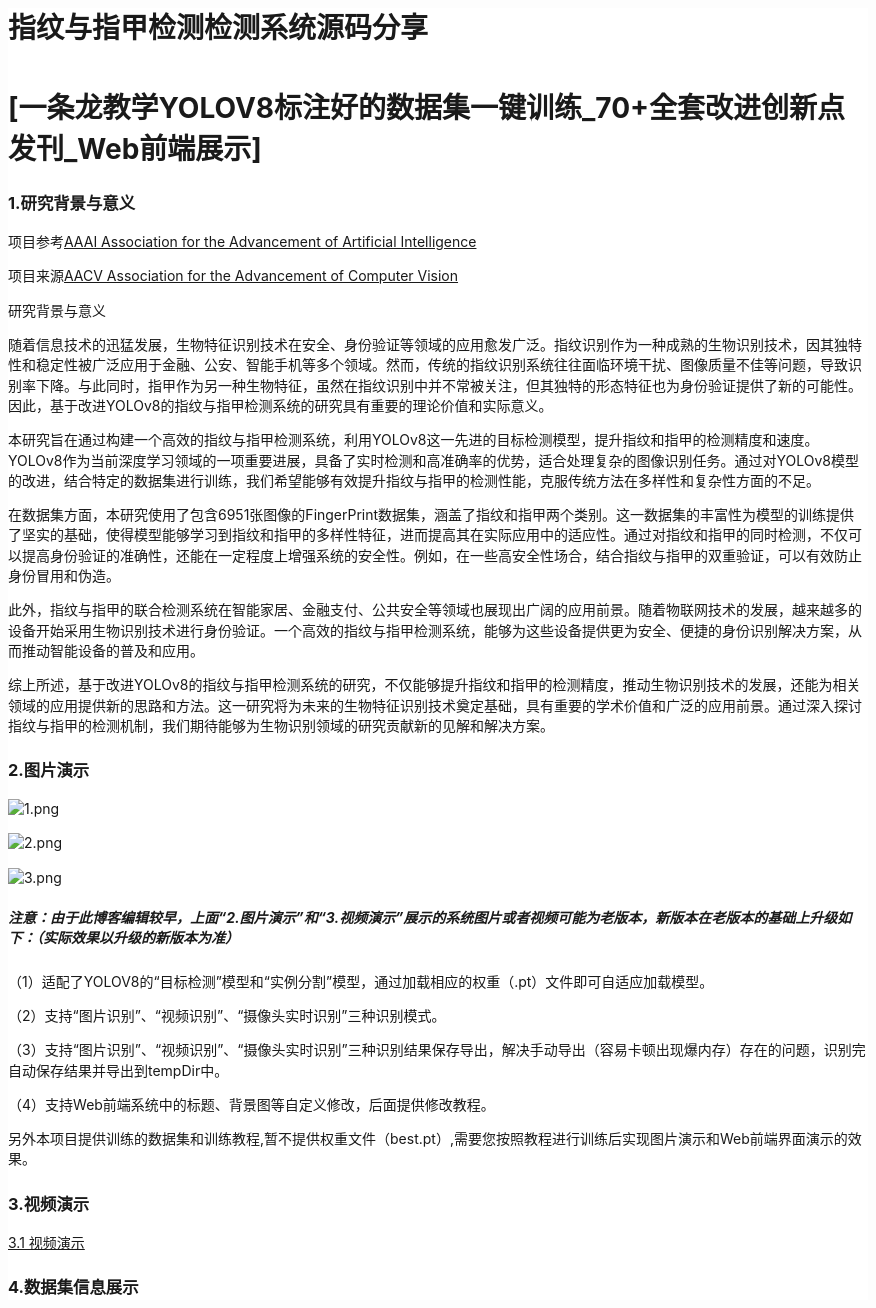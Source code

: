 # 指纹与指甲检测检测系统源码分享
 # [一条龙教学YOLOV8标注好的数据集一键训练_70+全套改进创新点发刊_Web前端展示]

### 1.研究背景与意义

项目参考[AAAI Association for the Advancement of Artificial Intelligence](https://gitee.com/qunshansj/projects)

项目来源[AACV Association for the Advancement of Computer Vision](https://gitee.com/qunmasj/projects)

研究背景与意义

随着信息技术的迅猛发展，生物特征识别技术在安全、身份验证等领域的应用愈发广泛。指纹识别作为一种成熟的生物识别技术，因其独特性和稳定性被广泛应用于金融、公安、智能手机等多个领域。然而，传统的指纹识别系统往往面临环境干扰、图像质量不佳等问题，导致识别率下降。与此同时，指甲作为另一种生物特征，虽然在指纹识别中并不常被关注，但其独特的形态特征也为身份验证提供了新的可能性。因此，基于改进YOLOv8的指纹与指甲检测系统的研究具有重要的理论价值和实际意义。

本研究旨在通过构建一个高效的指纹与指甲检测系统，利用YOLOv8这一先进的目标检测模型，提升指纹和指甲的检测精度和速度。YOLOv8作为当前深度学习领域的一项重要进展，具备了实时检测和高准确率的优势，适合处理复杂的图像识别任务。通过对YOLOv8模型的改进，结合特定的数据集进行训练，我们希望能够有效提升指纹与指甲的检测性能，克服传统方法在多样性和复杂性方面的不足。

在数据集方面，本研究使用了包含6951张图像的FingerPrint数据集，涵盖了指纹和指甲两个类别。这一数据集的丰富性为模型的训练提供了坚实的基础，使得模型能够学习到指纹和指甲的多样性特征，进而提高其在实际应用中的适应性。通过对指纹和指甲的同时检测，不仅可以提高身份验证的准确性，还能在一定程度上增强系统的安全性。例如，在一些高安全性场合，结合指纹与指甲的双重验证，可以有效防止身份冒用和伪造。

此外，指纹与指甲的联合检测系统在智能家居、金融支付、公共安全等领域也展现出广阔的应用前景。随着物联网技术的发展，越来越多的设备开始采用生物识别技术进行身份验证。一个高效的指纹与指甲检测系统，能够为这些设备提供更为安全、便捷的身份识别解决方案，从而推动智能设备的普及和应用。

综上所述，基于改进YOLOv8的指纹与指甲检测系统的研究，不仅能够提升指纹和指甲的检测精度，推动生物识别技术的发展，还能为相关领域的应用提供新的思路和方法。这一研究将为未来的生物特征识别技术奠定基础，具有重要的学术价值和广泛的应用前景。通过深入探讨指纹与指甲的检测机制，我们期待能够为生物识别领域的研究贡献新的见解和解决方案。

### 2.图片演示

![1.png](1.png)

![2.png](2.png)

![3.png](3.png)

##### 注意：由于此博客编辑较早，上面“2.图片演示”和“3.视频演示”展示的系统图片或者视频可能为老版本，新版本在老版本的基础上升级如下：（实际效果以升级的新版本为准）

  （1）适配了YOLOV8的“目标检测”模型和“实例分割”模型，通过加载相应的权重（.pt）文件即可自适应加载模型。

  （2）支持“图片识别”、“视频识别”、“摄像头实时识别”三种识别模式。

  （3）支持“图片识别”、“视频识别”、“摄像头实时识别”三种识别结果保存导出，解决手动导出（容易卡顿出现爆内存）存在的问题，识别完自动保存结果并导出到tempDir中。

  （4）支持Web前端系统中的标题、背景图等自定义修改，后面提供修改教程。

  另外本项目提供训练的数据集和训练教程,暂不提供权重文件（best.pt）,需要您按照教程进行训练后实现图片演示和Web前端界面演示的效果。

### 3.视频演示

[3.1 视频演示](https://www.bilibili.com/video/BV1U7tse1ERB/)

### 4.数据集信息展示
